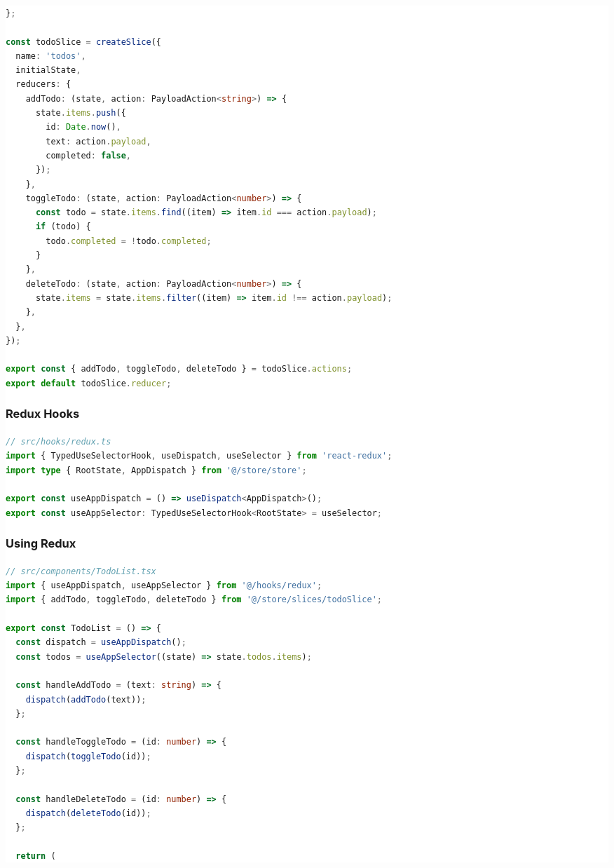 ```typescript
};

const todoSlice = createSlice({
  name: 'todos',
  initialState,
  reducers: {
    addTodo: (state, action: PayloadAction<string>) => {
      state.items.push({
        id: Date.now(),
        text: action.payload,
        completed: false,
      });
    },
    toggleTodo: (state, action: PayloadAction<number>) => {
      const todo = state.items.find((item) => item.id === action.payload);
      if (todo) {
        todo.completed = !todo.completed;
      }
    },
    deleteTodo: (state, action: PayloadAction<number>) => {
      state.items = state.items.filter((item) => item.id !== action.payload);
    },
  },
});

export const { addTodo, toggleTodo, deleteTodo } = todoSlice.actions;
export default todoSlice.reducer;
```

### Redux Hooks

```typescript
// src/hooks/redux.ts
import { TypedUseSelectorHook, useDispatch, useSelector } from 'react-redux';
import type { RootState, AppDispatch } from '@/store/store';

export const useAppDispatch = () => useDispatch<AppDispatch>();
export const useAppSelector: TypedUseSelectorHook<RootState> = useSelector;
```

### Using Redux

```typescript
// src/components/TodoList.tsx
import { useAppDispatch, useAppSelector } from '@/hooks/redux';
import { addTodo, toggleTodo, deleteTodo } from '@/store/slices/todoSlice';

export const TodoList = () => {
  const dispatch = useAppDispatch();
  const todos = useAppSelector((state) => state.todos.items);
  
  const handleAddTodo = (text: string) => {
    dispatch(addTodo(text));
  };
  
  const handleToggleTodo = (id: number) => {
    dispatch(toggleTodo(id));
  };
  
  const handleDeleteTodo = (id: number) => {
    dispatch(deleteTodo(id));
  };
  
  return (
```